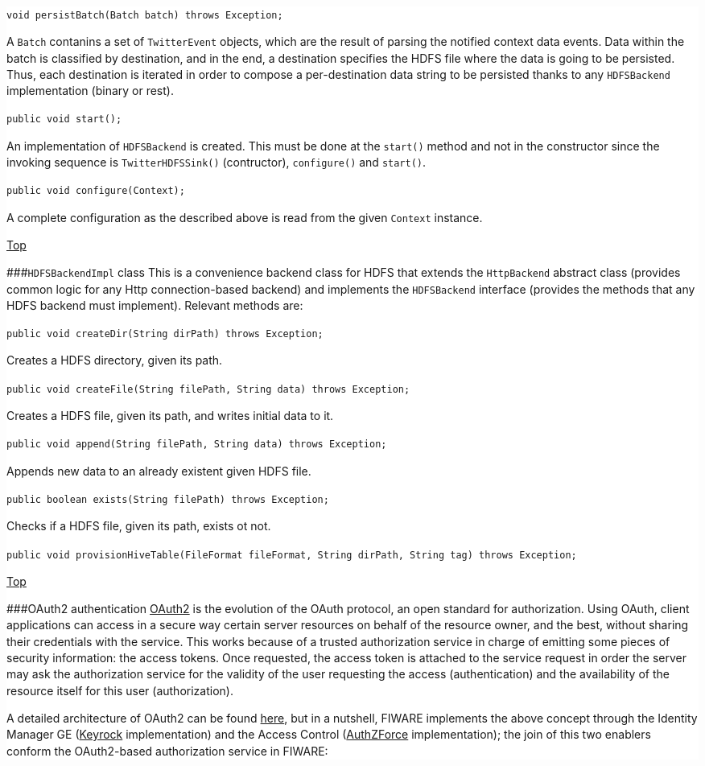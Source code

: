     void persistBatch(Batch batch) throws Exception;

A `Batch` contanins a set of `TwitterEvent` objects, which are the result of parsing the notified context data events. Data within the batch is classified by destination, and in the end, a destination specifies the HDFS file where the data is going to be persisted. Thus, each destination is iterated in order to compose a per-destination data string to be persisted thanks to any `HDFSBackend` implementation (binary or rest).

    public void start();

An implementation of `HDFSBackend` is created. This must be done at the `start()` method and not in the constructor since the invoking sequence is `TwitterHDFSSink()` (contructor), `configure()` and `start()`.

    public void configure(Context);

A complete configuration as the described above is read from the given `Context` instance.

[Top](#top)

###<a name="section3.2"></a>`HDFSBackendImpl` class
This is a convenience backend class for HDFS that extends the `HttpBackend` abstract class (provides common logic for any Http connection-based backend) and implements the `HDFSBackend` interface (provides the methods that any HDFS backend must implement). Relevant methods are:

    public void createDir(String dirPath) throws Exception;

Creates a HDFS directory, given its path.

    public void createFile(String filePath, String data) throws Exception;

Creates a HDFS file, given its path, and writes initial data to it.

    public void append(String filePath, String data) throws Exception;

Appends new data to an already existent given HDFS file.

    public boolean exists(String filePath) throws Exception;

Checks if a HDFS file, given its path, exists ot not.

    public void provisionHiveTable(FileFormat fileFormat, String dirPath, String tag) throws Exception;

[Top](#top)

###<a name="section3.3"></a>OAuth2 authentication
[OAuth2](http://oauth.net/2/) is the evolution of the OAuth protocol, an open standard for authorization. Using OAuth, client applications can access in a secure way certain server resources on behalf of the resource owner, and the best, without sharing their credentials with the service. This works because of a trusted authorization service in charge of emitting some pieces of security information: the access tokens. Once requested, the access token is attached to the service request in order the server may ask the authorization service for the validity of the user requesting the access (authentication) and the availability of the resource itself for this user (authorization).

A detailed architecture of OAuth2 can be found [here](http://forge.fiware.org/plugins/mediawiki/wiki/fiware/index.php/PEP_Proxy_-_Wilma_-_Installation_and_Administration_Guide), but in a nutshell, FIWARE implements the above concept through the Identity Manager GE ([Keyrock](http://catalogue.fiware.org/enablers/identity-management-keyrock) implementation) and the Access Control ([AuthZForce](http://catalogue.fiware.org/enablers/authorization-pdp-authzforce) implementation); the join of this two enablers conform the OAuth2-based authorization service in FIWARE:
